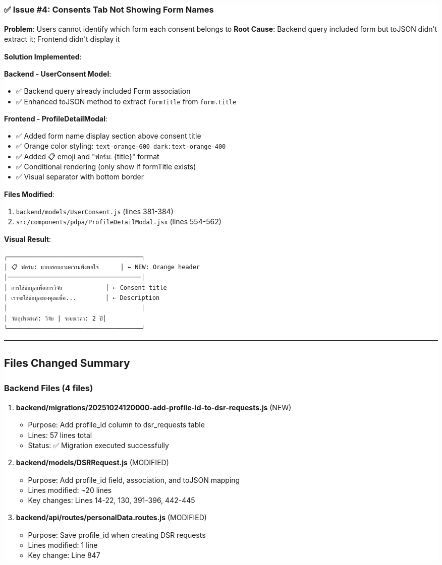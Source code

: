 
### ✅ Issue #4: Consents Tab Not Showing Form Names
**Problem**: Users cannot identify which form each consent belongs to
**Root Cause**: Backend query included form but toJSON didn't extract it; Frontend didn't display it

**Solution Implemented**:

**Backend - UserConsent Model**:
- ✅ Backend query already included Form association
- ✅ Enhanced toJSON method to extract `formTitle` from `form.title`

**Frontend - ProfileDetailModal**:
- ✅ Added form name display section above consent title
- ✅ Orange color styling: `text-orange-600 dark:text-orange-400`
- ✅ Added 📋 emoji and "ฟอร์ม: {title}" format
- ✅ Conditional rendering (only show if formTitle exists)
- ✅ Visual separator with bottom border

**Files Modified**:
1. `backend/models/UserConsent.js` (lines 381-384)
2. `src/components/pdpa/ProfileDetailModal.jsx` (lines 554-562)

**Visual Result**:
```
┌─────────────────────────────────────┐
│ 📋 ฟอร์ม: แบบสอบถามความพึงพอใจ      │ ← NEW: Orange header
│─────────────────────────────────────│
│ การใช้ข้อมูลเพื่อการวิจัย            │ ← Consent title
│ เราจะใช้ข้อมูลของคุณเพื่อ...        │ ← Description
│                                     │
│ วัตถุประสงค์: วิจัย | ระยะเวลา: 2 ปี│
└─────────────────────────────────────┘
```

---

## Files Changed Summary

### Backend Files (4 files)
1. **backend/migrations/20251024120000-add-profile-id-to-dsr-requests.js** (NEW)
   - Purpose: Add profile_id column to dsr_requests table
   - Lines: 57 lines total
   - Status: ✅ Migration executed successfully

2. **backend/models/DSRRequest.js** (MODIFIED)
   - Purpose: Add profile_id field, association, and toJSON mapping
   - Lines modified: ~20 lines
   - Key changes: Lines 14-22, 130, 391-396, 442-445

3. **backend/api/routes/personalData.routes.js** (MODIFIED)
   - Purpose: Save profile_id when creating DSR requests
   - Lines modified: 1 line
   - Key change: Line 847
